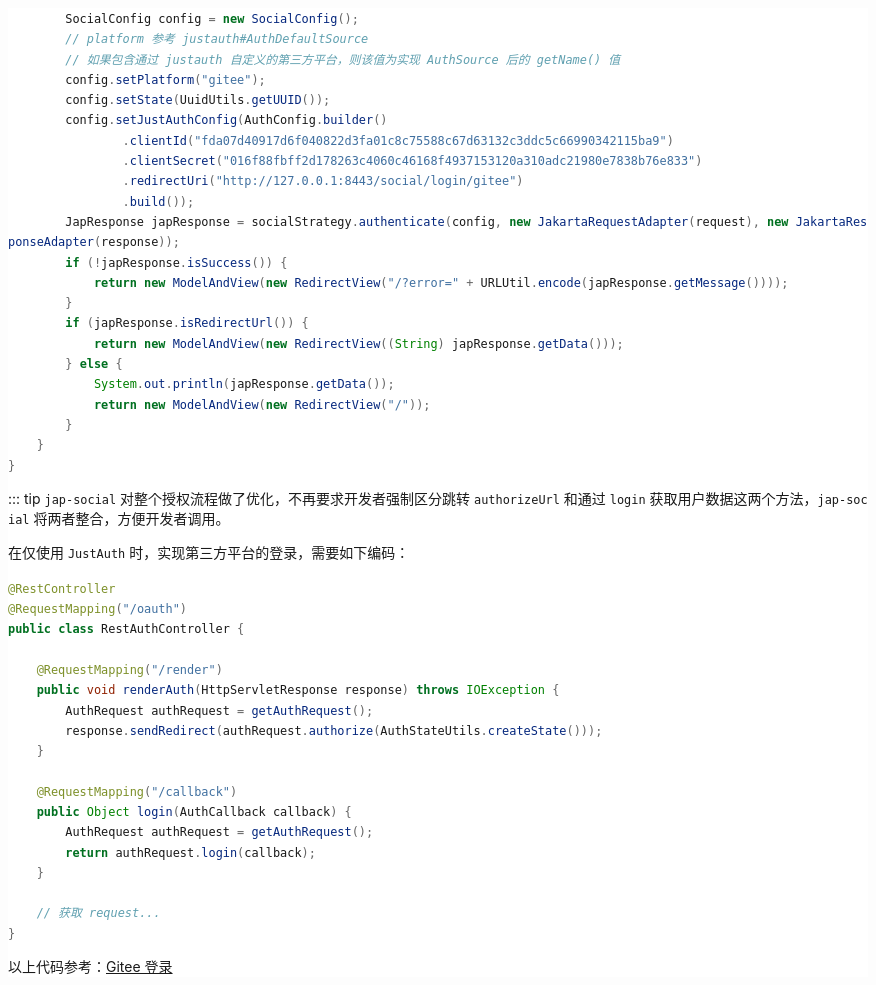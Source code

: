 ```java
        SocialConfig config = new SocialConfig();
        // platform 参考 justauth#AuthDefaultSource
        // 如果包含通过 justauth 自定义的第三方平台，则该值为实现 AuthSource 后的 getName() 值
        config.setPlatform("gitee");
        config.setState(UuidUtils.getUUID());
        config.setJustAuthConfig(AuthConfig.builder()
                .clientId("fda07d40917d6f040822d3fa01c8c75588c67d63132c3ddc5c66990342115ba9")
                .clientSecret("016f88fbff2d178263c4060c46168f4937153120a310adc21980e7838b76e833")
                .redirectUri("http://127.0.0.1:8443/social/login/gitee")
                .build());
        JapResponse japResponse = socialStrategy.authenticate(config, new JakartaRequestAdapter(request), new JakartaResponseAdapter(response));
        if (!japResponse.isSuccess()) {
            return new ModelAndView(new RedirectView("/?error=" + URLUtil.encode(japResponse.getMessage())));
        }
        if (japResponse.isRedirectUrl()) {
            return new ModelAndView(new RedirectView((String) japResponse.getData()));
        } else {
            System.out.println(japResponse.getData());
            return new ModelAndView(new RedirectView("/"));
        }
    }
}
```

::: tip
`jap-social` 对整个授权流程做了优化，不再要求开发者强制区分跳转 `authorizeUrl` 和通过 `login` 获取用户数据这两个方法，`jap-social` 将两者整合，方便开发者调用。

在仅使用 `JustAuth` 时，实现第三方平台的登录，需要如下编码：

```java
@RestController
@RequestMapping("/oauth")
public class RestAuthController {

    @RequestMapping("/render")
    public void renderAuth(HttpServletResponse response) throws IOException {
        AuthRequest authRequest = getAuthRequest();
        response.sendRedirect(authRequest.authorize(AuthStateUtils.createState()));
    }

    @RequestMapping("/callback")
    public Object login(AuthCallback callback) {
        AuthRequest authRequest = getAuthRequest();
        return authRequest.login(callback);
    }

    // 获取 request...
}
```
以上代码参考：[Gitee 登录](https://justauth.wiki/oauth/gitee.html#_2-4-%E4%BB%A5%E4%B8%8A%E5%AE%8C%E6%95%B4%E4%BB%A3%E7%A0%81%E5%A6%82%E4%B8%8B)
